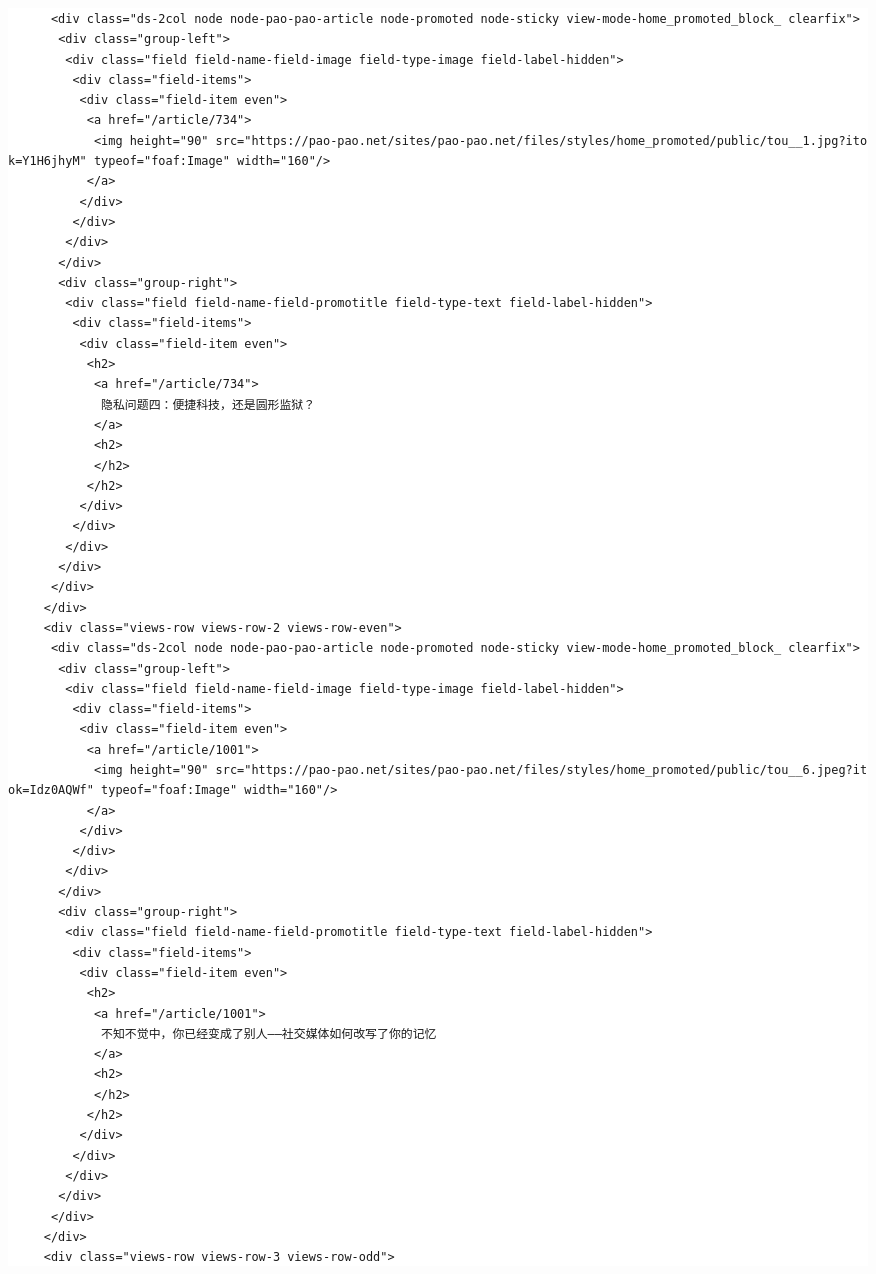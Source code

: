           <div class="ds-2col node node-pao-pao-article node-promoted node-sticky view-mode-home_promoted_block_ clearfix">
           <div class="group-left">
            <div class="field field-name-field-image field-type-image field-label-hidden">
             <div class="field-items">
              <div class="field-item even">
               <a href="/article/734">
                <img height="90" src="https://pao-pao.net/sites/pao-pao.net/files/styles/home_promoted/public/tou__1.jpg?itok=Y1H6jhyM" typeof="foaf:Image" width="160"/>
               </a>
              </div>
             </div>
            </div>
           </div>
           <div class="group-right">
            <div class="field field-name-field-promotitle field-type-text field-label-hidden">
             <div class="field-items">
              <div class="field-item even">
               <h2>
                <a href="/article/734">
                 隐私问题四：便捷科技，还是圆形监狱？
                </a>
                <h2>
                </h2>
               </h2>
              </div>
             </div>
            </div>
           </div>
          </div>
         </div>
         <div class="views-row views-row-2 views-row-even">
          <div class="ds-2col node node-pao-pao-article node-promoted node-sticky view-mode-home_promoted_block_ clearfix">
           <div class="group-left">
            <div class="field field-name-field-image field-type-image field-label-hidden">
             <div class="field-items">
              <div class="field-item even">
               <a href="/article/1001">
                <img height="90" src="https://pao-pao.net/sites/pao-pao.net/files/styles/home_promoted/public/tou__6.jpeg?itok=Idz0AQWf" typeof="foaf:Image" width="160"/>
               </a>
              </div>
             </div>
            </div>
           </div>
           <div class="group-right">
            <div class="field field-name-field-promotitle field-type-text field-label-hidden">
             <div class="field-items">
              <div class="field-item even">
               <h2>
                <a href="/article/1001">
                 不知不觉中，你已经变成了别人——社交媒体如何改写了你的记忆
                </a>
                <h2>
                </h2>
               </h2>
              </div>
             </div>
            </div>
           </div>
          </div>
         </div>
         <div class="views-row views-row-3 views-row-odd">
